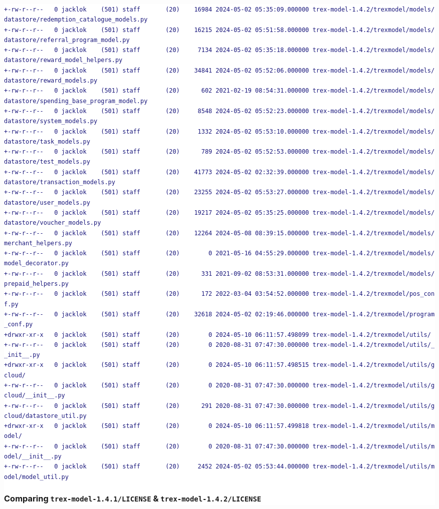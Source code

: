 ```diff
+-rw-r--r--   0 jacklok    (501) staff       (20)    16984 2024-05-02 05:35:09.000000 trex-model-1.4.2/trexmodel/models/datastore/redemption_catalogue_models.py
+-rw-r--r--   0 jacklok    (501) staff       (20)    16215 2024-05-02 05:51:58.000000 trex-model-1.4.2/trexmodel/models/datastore/referral_program_model.py
+-rw-r--r--   0 jacklok    (501) staff       (20)     7134 2024-05-02 05:35:18.000000 trex-model-1.4.2/trexmodel/models/datastore/reward_model_helpers.py
+-rw-r--r--   0 jacklok    (501) staff       (20)    34841 2024-05-02 05:52:06.000000 trex-model-1.4.2/trexmodel/models/datastore/reward_models.py
+-rw-r--r--   0 jacklok    (501) staff       (20)      602 2021-02-19 08:54:31.000000 trex-model-1.4.2/trexmodel/models/datastore/spending_base_program_model.py
+-rw-r--r--   0 jacklok    (501) staff       (20)     8548 2024-05-02 05:52:23.000000 trex-model-1.4.2/trexmodel/models/datastore/system_models.py
+-rw-r--r--   0 jacklok    (501) staff       (20)     1332 2024-05-02 05:53:10.000000 trex-model-1.4.2/trexmodel/models/datastore/task_models.py
+-rw-r--r--   0 jacklok    (501) staff       (20)      789 2024-05-02 05:52:53.000000 trex-model-1.4.2/trexmodel/models/datastore/test_models.py
+-rw-r--r--   0 jacklok    (501) staff       (20)    41773 2024-05-02 02:32:39.000000 trex-model-1.4.2/trexmodel/models/datastore/transaction_models.py
+-rw-r--r--   0 jacklok    (501) staff       (20)    23255 2024-05-02 05:53:27.000000 trex-model-1.4.2/trexmodel/models/datastore/user_models.py
+-rw-r--r--   0 jacklok    (501) staff       (20)    19217 2024-05-02 05:35:25.000000 trex-model-1.4.2/trexmodel/models/datastore/voucher_models.py
+-rw-r--r--   0 jacklok    (501) staff       (20)    12264 2024-05-08 08:39:15.000000 trex-model-1.4.2/trexmodel/models/merchant_helpers.py
+-rw-r--r--   0 jacklok    (501) staff       (20)        0 2021-05-16 04:55:29.000000 trex-model-1.4.2/trexmodel/models/model_decorator.py
+-rw-r--r--   0 jacklok    (501) staff       (20)      331 2021-09-02 08:53:31.000000 trex-model-1.4.2/trexmodel/models/prepaid_helpers.py
+-rw-r--r--   0 jacklok    (501) staff       (20)      172 2022-03-04 03:54:52.000000 trex-model-1.4.2/trexmodel/pos_conf.py
+-rw-r--r--   0 jacklok    (501) staff       (20)    32618 2024-05-02 02:19:46.000000 trex-model-1.4.2/trexmodel/program_conf.py
+drwxr-xr-x   0 jacklok    (501) staff       (20)        0 2024-05-10 06:11:57.498099 trex-model-1.4.2/trexmodel/utils/
+-rw-r--r--   0 jacklok    (501) staff       (20)        0 2020-08-31 07:47:30.000000 trex-model-1.4.2/trexmodel/utils/__init__.py
+drwxr-xr-x   0 jacklok    (501) staff       (20)        0 2024-05-10 06:11:57.498515 trex-model-1.4.2/trexmodel/utils/gcloud/
+-rw-r--r--   0 jacklok    (501) staff       (20)        0 2020-08-31 07:47:30.000000 trex-model-1.4.2/trexmodel/utils/gcloud/__init__.py
+-rw-r--r--   0 jacklok    (501) staff       (20)      291 2020-08-31 07:47:30.000000 trex-model-1.4.2/trexmodel/utils/gcloud/datastore_util.py
+drwxr-xr-x   0 jacklok    (501) staff       (20)        0 2024-05-10 06:11:57.499818 trex-model-1.4.2/trexmodel/utils/model/
+-rw-r--r--   0 jacklok    (501) staff       (20)        0 2020-08-31 07:47:30.000000 trex-model-1.4.2/trexmodel/utils/model/__init__.py
+-rw-r--r--   0 jacklok    (501) staff       (20)     2452 2024-05-02 05:53:44.000000 trex-model-1.4.2/trexmodel/utils/model/model_util.py
```

### Comparing `trex-model-1.4.1/LICENSE` & `trex-model-1.4.2/LICENSE`
